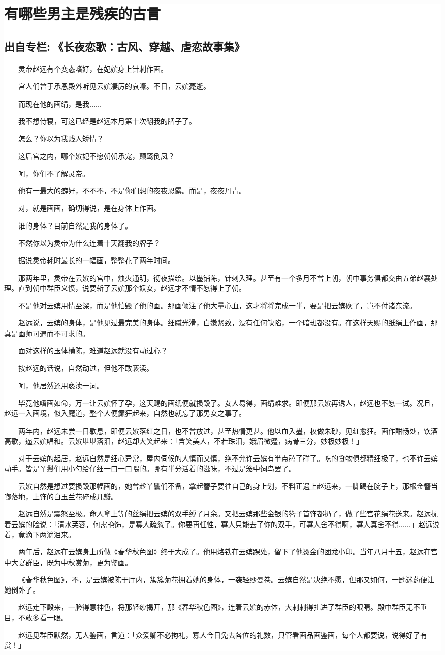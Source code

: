 # 有哪些男主是残疾的古言  
## 出自专栏: 《长夜恋歌：古风、穿越、虐恋故事集》  
&emsp;&emsp;灵帝赵远有个变态嗜好，在妃嫔身上针刺作画。  
  
&emsp;&emsp;宫人们曾于承恩殿外听见云嫔凄厉的哀嚎。不日，云嫔薨逝。  
  
&emsp;&emsp;而现在他的画绢，是我……  
  
&emsp;&emsp;我不想侍寝，可这已经是赵远本月第十次翻我的牌子了。  
  
&emsp;&emsp;怎么？你以为我贱人矫情？  
  
&emsp;&emsp;这后宫之内，哪个嫔妃不愿朝朝承宠，颠鸾倒凤？  
  
&emsp;&emsp;呵，你们不了解灵帝。  
  
&emsp;&emsp;他有一最大的癖好，不不不，不是你们想的夜夜恩露。而是，夜夜丹青。  
  
&emsp;&emsp;对，就是画画，确切得说，是在身体上作画。  
  
&emsp;&emsp;谁的身体？目前自然是我的身体了。  
  
&emsp;&emsp;不然你以为灵帝为什么连着十天翻我的牌子？  
  
&emsp;&emsp;据说灵帝耗时最长的一幅画，整整花了两年时间。  
  
&emsp;&emsp;那两年里，灵帝在云嫔的宫中，烛火通明，彻夜描绘。以墨铺陈，针刺入理。甚至有一个多月不曾上朝，朝中事务俱都交由五弟赵襄处理。直到朝中群臣义愤，说要斩了云嫔那个妖女，赵远才不情不愿得上了朝。  
  
&emsp;&emsp;不是他对云嫔用情至深，而是他怕毁了他的画。那画倾注了他大量心血，这才将将完成一半，要是把云嫔砍了，岂不付诸东流。  
  
&emsp;&emsp;赵远说，云嫔的身体，是他见过最完美的身体。细腻光滑，白嫩紧致，没有任何缺陷，一个暗斑都没有。在这样天赐的纸绢上作画，那真是画师可遇而不可求的。  
  
&emsp;&emsp;面对这样的玉体横陈，难道赵远就没有动过心？  
  
&emsp;&emsp;按赵远的话说，自然动过，但他不敢亵渎。  
  
&emsp;&emsp;呵，他居然还用亵渎一词。  
  
&emsp;&emsp;毕竟他嗜画如命，万一让云嫔怀了孕，这天赐的画纸便就损毁了。女人易得，画绢难求。即便那云嫔再诱人，赵远也不愿一试。况且，赵远一入画境，似入魔道，整个人便癫狂起来，自然也就忘了那男女之事了。  
  
&emsp;&emsp;两年内，赵远未尝一日歇息，即便云嫔落红之日，也不曾放过，甚至热情更甚。他以血入墨，权做朱砂，见红愈狂。画作酣畅处，饮酒高歌，逼云嫔唱和。云嫔堪堪落泪，赵远却大笑起来：「含笑美人，不若珠泪，娥眉微蹙，病骨三分，妙极妙极！」  
  
&emsp;&emsp;对于云嫔的起居，赵远自然是细心异常，屋内伺候的人慎而又慎，绝不允许云嫔有半点磕了碰了。吃的食物俱都精细极了，也不许云嫔动手。皆是丫鬟们用小勺给仔细一口一口喂的。哪有半分活着的滋味，不过是笼中饲鸟罢了。  
  
&emsp;&emsp;云嫔自然是想过要损毁那幅画的，她曾趁丫鬟们不备，拿起簪子要往自己的身上划，不料正遇上赵远来，一脚踢在腕子上，那根金簪当啷落地，上饰的白玉兰花碎成几瓣。  
  
&emsp;&emsp;赵远自然是震怒至极。命人拿上等的丝绢把云嫔的双手缚了月余。又把云嫔那些金银的簪子首饰都扔了，做了些宫花绢花送来。赵远抚着云嫔的脸说：「清水芙蓉，何需艳饰，是寡人疏忽了。你要再任性，寡人只能去了你的双手，可寡人舍不得啊，寡人真舍不得……」赵远说着，竟滴下两滴泪来。  
  
&emsp;&emsp;两年后，赵远在云嫔身上所做《春华秋色图》终于大成了。他用烙铁在云嫔踝处，留下了他烫金的团龙小印。当年八月十五，赵远在宫中大宴群臣，既为中秋赏菊，更为鉴画。  
  
&emsp;&emsp;《春华秋色图》，不，是云嫔被陈于厅内，簇簇菊花拥着她的身体，一袭轻纱曼卷。云嫔自然是决绝不愿，但那又如何，一匙迷药便让她倒卧了。  
  
&emsp;&emsp;赵远走下殿来，一脸得意神色，将那轻纱揭开，那《春华秋色图》，连着云嫔的赤体，大剌剌得扎进了群臣的眼睛。殿中群臣无不垂目，不敢多看一眼。  
  
&emsp;&emsp;赵远见群臣默然，无人鉴画，言道：「众爱卿不必拘礼，寡人今日免去各位的礼数，只管看画品画鉴画，每个人都要说，说得好了有赏！」  
  